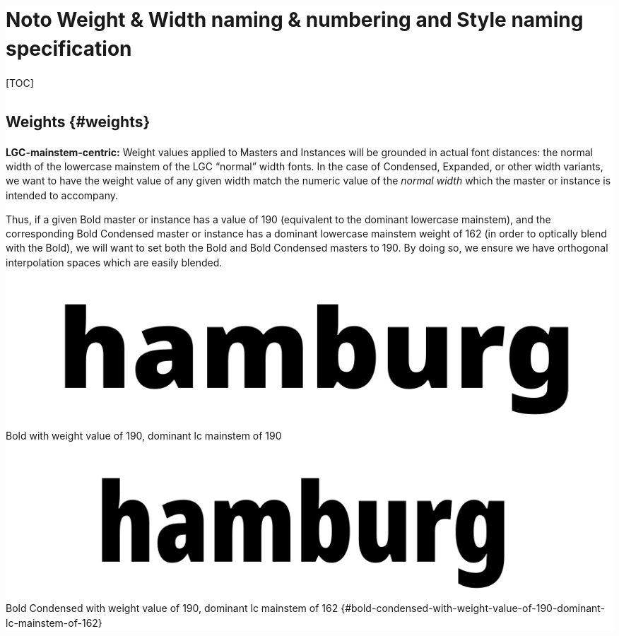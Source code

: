 
# Noto Weight & Width naming & numbering and Style naming specification


[TOC]



## Weights {#weights}

**LGC-mainstem-centric:** Weight values applied to Masters and Instances will be grounded in actual font distances: the normal width of the lowercase mainstem of the LGC  “normal” width fonts. In the case of Condensed, Expanded, or other width variants, we want to have the weight value of any given width match the numeric value of the _normal width_ which the master or instance is intended to accompany. 

Thus, if a given Bold master or instance has a value of 190 (equivalent to the dominant lowercase mainstem), and the corresponding Bold Condensed master or instance has a dominant lowercase mainstem weight of 162 (in order to optically blend with the Bold), we will want to set both the Bold and Bold Condensed masters to 190. By doing so, we ensure we have orthogonal interpolation spaces which are easily blended. 



![alt_text](images/PUB-Noto0.png "image_tooltip")
Bold with weight value of 190, dominant lc mainstem of 190




![alt_text](images/PUB-Noto1.png "image_tooltip")
Bold Condensed with weight value of 190, dominant lc mainstem of 162 {#bold-condensed-with-weight-value-of-190-dominant-lc-mainstem-of-162}
